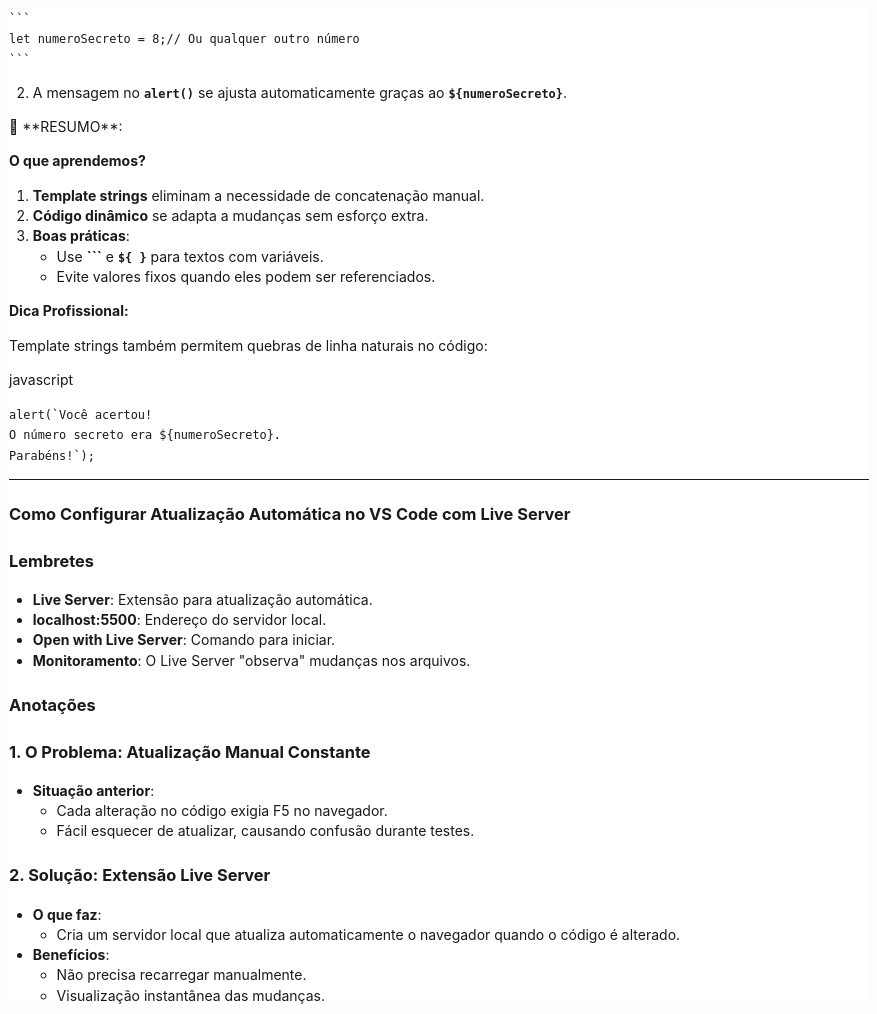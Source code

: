     ```
    let numeroSecreto = 8;// Ou qualquer outro número
    ```
    
2. A mensagem no **`alert()`** se ajusta automaticamente graças ao **`${numeroSecreto}`**.

<aside>
📌 **RESUMO**:

**O que aprendemos?**

1. **Template strings** eliminam a necessidade de concatenação manual.
2. **Código dinâmico** se adapta a mudanças sem esforço extra.
3. **Boas práticas**:
    - Use **```** e **`${ }`** para textos com variáveis.
    - Evite valores fixos quando eles podem ser referenciados.

**Dica Profissional:**

Template strings também permitem quebras de linha naturais no código:

javascript

```
alert(`Você acertou!
O número secreto era ${numeroSecreto}.
Parabéns!`);
```

</aside>

---

### **Como Configurar Atualização Automática no VS Code com Live Server**

### Lembretes

- **Live Server**: Extensão para atualização automática.
- **localhost:5500**: Endereço do servidor local.
- **Open with Live Server**: Comando para iniciar.
- **Monitoramento**: O Live Server "observa" mudanças nos arquivos.

### Anotações

### **1. O Problema: Atualização Manual Constante**

- **Situação anterior**:
    - Cada alteração no código exigia F5 no navegador.
    - Fácil esquecer de atualizar, causando confusão durante testes.

### **2. Solução: Extensão Live Server**

- **O que faz**:
    - Cria um servidor local que atualiza automaticamente o navegador quando o código é alterado.
- **Benefícios**:
    - Não precisa recarregar manualmente.
    - Visualização instantânea das mudanças.

